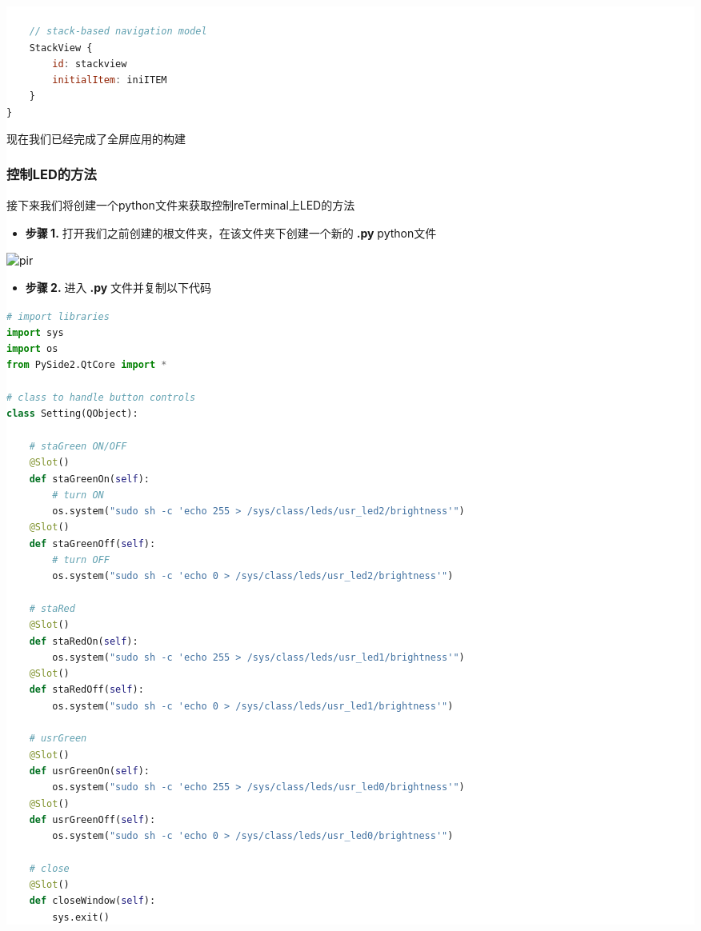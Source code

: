 ```qml

    // stack-based navigation model
    StackView {
        id: stackview
        initialItem: iniITEM
    }
}
```

现在我们已经完成了全屏应用的构建

### 控制LED的方法

接下来我们将创建一个python文件来获取控制reTerminal上LED的方法

- **步骤 1.** 打开我们之前创建的根文件夹，在该文件夹下创建一个新的 **.py** python文件

<p style={{textAlign: 'center'}}><img src="https://files.seeedstudio.com/wiki/ReTerminal/python-1.png" alt="pir" width="400" height="auto"/></p>

- **步骤 2.** 进入 **.py** 文件并复制以下代码

```py
# import libraries
import sys
import os
from PySide2.QtCore import *

# class to handle button controls
class Setting(QObject):

    # staGreen ON/OFF
    @Slot()
    def staGreenOn(self):
        # turn ON
        os.system("sudo sh -c 'echo 255 > /sys/class/leds/usr_led2/brightness'")
    @Slot()
    def staGreenOff(self):
        # turn OFF
        os.system("sudo sh -c 'echo 0 > /sys/class/leds/usr_led2/brightness'")

    # staRed
    @Slot()
    def staRedOn(self):
        os.system("sudo sh -c 'echo 255 > /sys/class/leds/usr_led1/brightness'")
    @Slot()
    def staRedOff(self):
        os.system("sudo sh -c 'echo 0 > /sys/class/leds/usr_led1/brightness'")

    # usrGreen
    @Slot()
    def usrGreenOn(self):
        os.system("sudo sh -c 'echo 255 > /sys/class/leds/usr_led0/brightness'")
    @Slot()
    def usrGreenOff(self):
        os.system("sudo sh -c 'echo 0 > /sys/class/leds/usr_led0/brightness'")

    # close
    @Slot()
    def closeWindow(self):
        sys.exit()
```
